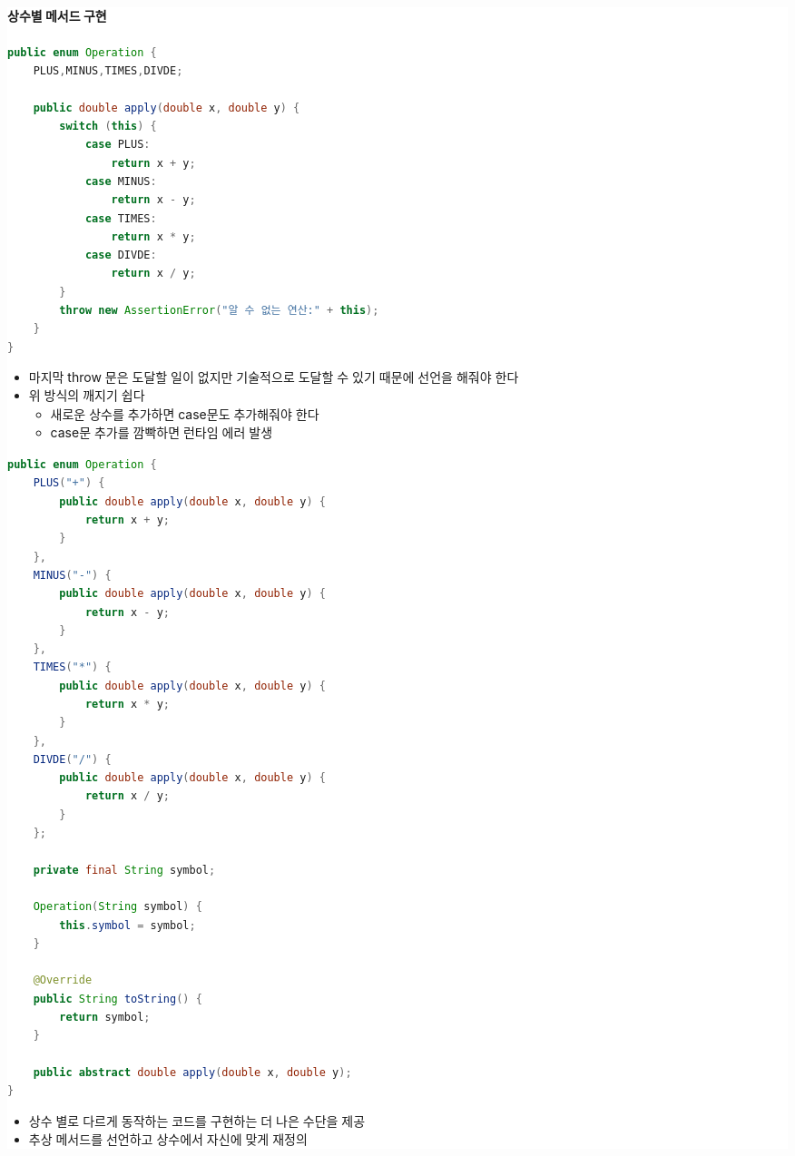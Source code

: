 #### 상수별 메서드 구현

```java
public enum Operation {
    PLUS,MINUS,TIMES,DIVDE;

    public double apply(double x, double y) {
        switch (this) {
            case PLUS:
                return x + y;
            case MINUS:
                return x - y;
            case TIMES:
                return x * y;
            case DIVDE:
                return x / y;
        }
        throw new AssertionError("알 수 없는 연산:" + this);
    }
}
```
- 마지막 throw 문은 도달할 일이 없지만 기술적으로 도달할 수 있기 때문에 선언을 해줘야 한다
- 위 방식의 깨지기 쉽다
    - 새로운 상수를 추가하면 case문도 추가해줘야 한다
    - case문 추가를 깜빡하면 런타임 에러 발생

```java
public enum Operation {
    PLUS("+") {
        public double apply(double x, double y) {
            return x + y;
        }
    },
    MINUS("-") {
        public double apply(double x, double y) {
            return x - y;
        }
    },
    TIMES("*") {
        public double apply(double x, double y) {
            return x * y;
        }
    },
    DIVDE("/") {
        public double apply(double x, double y) {
            return x / y;
        }
    };

    private final String symbol;

    Operation(String symbol) {
        this.symbol = symbol;
    }

    @Override
    public String toString() {
        return symbol;
    }

    public abstract double apply(double x, double y);
}
```
- 상수 별로 다르게 동작하는 코드를 구현하는 더 나은 수단을 제공
- 추상 메서드를 선언하고 상수에서 자신에 맞게 재정의